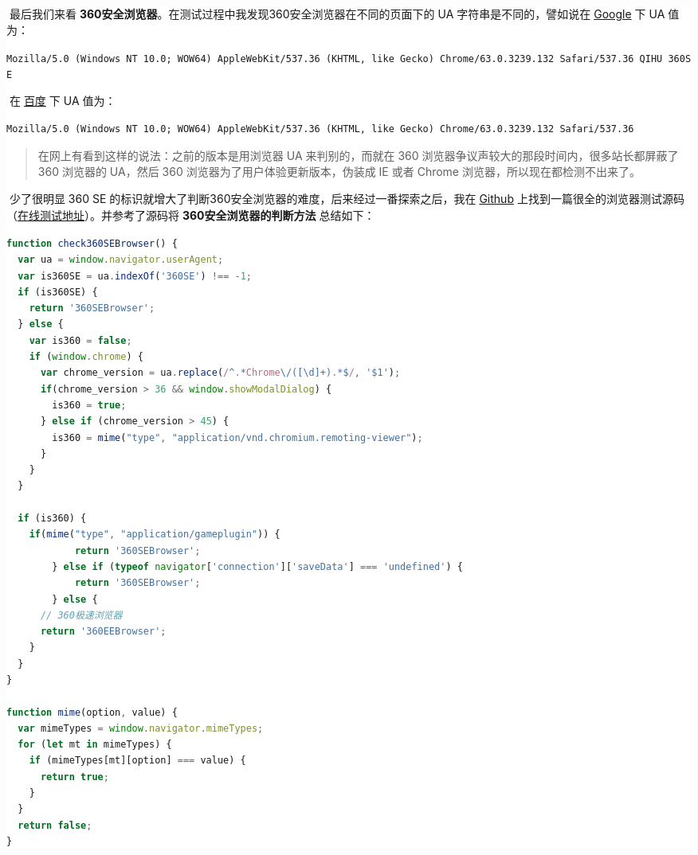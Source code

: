 ​	最后我们来看 **360安全浏览器**。在测试过程中我发现360安全浏览器在不同的页面下的 UA 字符串是不同的，譬如说在 [Google](<https://www.google.com/>) 下 UA 值为：

​	`Mozilla/5.0 (Windows NT 10.0; WOW64) AppleWebKit/537.36 (KHTML, like Gecko) Chrome/63.0.3239.132 Safari/537.36 QIHU 360SE`

​	在 [百度](https://www.baidu.com/) 下 UA 值为：

​	`Mozilla/5.0 (Windows NT 10.0; WOW64) AppleWebKit/537.36 (KHTML, like Gecko) Chrome/63.0.3239.132 Safari/537.36`

> 在网上有看到这样的说法：之前的版本是用浏览器 UA 来判别的，而就在 360 浏览器争议声较大的那段时间内，很多站长都屏蔽了 360 浏览器的 UA，然后 360 浏览器为了用户体验更新版本，伪装成 IE 或者 Chrome 浏览器，所以现在都检测不出来了。

​	少了很明显 360 SE 的标识就增大了判断360安全浏览器的难度，后来经过一番探索之后，我在 [Github](<https://github.com/mumuy/browser>) 上找到一篇很全的浏览器测试源码（[在线测试地址](<http://passer-by.com/browser/>)）。并参考了源码将 **360安全浏览器的判断方法** 总结如下：

```javascript
function check360SEBrowser() {
  var ua = window.navigator.userAgent;
  var is360SE = ua.indexOf('360SE') !== -1;
  if (is360SE) {
    return '360SEBrowser';
  } else {
    var is360 = false;
    if (window.chrome) {
      var chrome_version = ua.replace(/^.*Chrome\/([\d]+).*$/, '$1');
      if(chrome_version > 36 && window.showModalDialog) {
        is360 = true;
      } else if (chrome_version > 45) {
        is360 = mime("type", "application/vnd.chromium.remoting-viewer");
      }
    }
  }
  
  if (is360) {
    if(mime("type", "application/gameplugin")) {
			return '360SEBrowser';
		} else if (typeof navigator['connection']['saveData'] === 'undefined') {
			return '360SEBrowser';
		} else {
      // 360极速浏览器
      return '360EEBrowser';
    }
  }
}

function mime(option, value) {
  var mimeTypes = window.navigator.mimeTypes;
  for (let mt in mimeTypes) {
    if (mimeTypes[mt][option] === value) {
      return true;
    }
  }
  return false;
}
```
